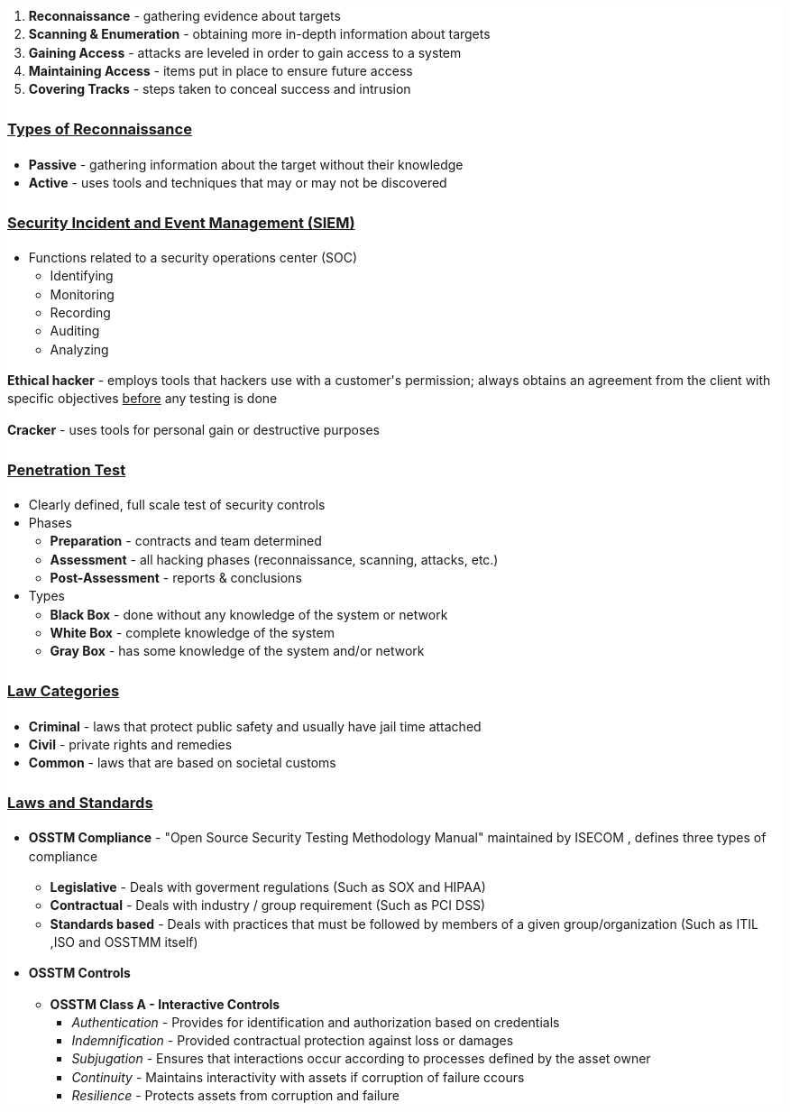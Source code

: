 1. **Reconnaissance**  - gathering evidence about targets
2. **Scanning & Enumeration** - obtaining more in-depth information about targets
3. **Gaining Access** - attacks are leveled in order to gain access to a system
4. **Maintaining Access** - items put in place to ensure future access
5. **Covering Tracks** - steps taken to conceal success and intrusion

### <u>Types of Reconnaissance</u>

- **Passive** - gathering information about the target without their knowledge
- **Active** - uses tools and techniques that may or may not be discovered

### <u>Security Incident and Event Management (SIEM)</u>

- Functions related to a security operations center (SOC)
  - Identifying
  - Monitoring
  - Recording
  - Auditing
  - Analyzing

**Ethical hacker** - employs tools that hackers use with a customer's permission; always obtains an agreement from the client with specific objectives <u>before</u> any testing is done

**Cracker** - uses tools for personal gain or destructive purposes

### <u>Penetration Test</u>

- Clearly defined, full scale test of security controls
- Phases
  - **Preparation** - contracts and team determined
  - **Assessment** - all hacking phases (reconnaissance, scanning, attacks, etc.)
  - **Post-Assessment** - reports & conclusions
- Types
  - **Black Box** - done without any knowledge of the system or network
  - **White Box** - complete knowledge of the system
  - **Gray Box** - has some knowledge of the system and/or network

### <u>Law Categories</u>

- **Criminal** - laws that protect public safety and usually have jail time attached
- **Civil** - private rights and remedies
- **Common** - laws that are based on societal customs


### <u>Laws and Standards</u>

- **OSSTM Compliance** - "Open Source Security Testing Methodology Manual" maintained by ISECOM , defines three types of compliance
  - **Legislative** - Deals with goverment regulations (Such as SOX and HIPAA)
  - **Contractual** - Deals with industry / group requirement (Such as PCI DSS)
  - **Standards based** - Deals with practices that must be followed by members of a given group/organization (Such as ITIL ,ISO and OSSTMM itself)
  
- **OSSTM Controls**
  - **OSSTM Class A - Interactive Controls**
    - *Authentication* -  Provides for identification and authorization based on credentials 
    - *Indemnification* - Provided contractual protection against loss or damages
    - *Subjugation* - Ensures that interactions occur according to processes defined by the asset owner
    - *Continuity* -  Maintains interactivity with assets if corruption of failure ccours
    - *Resilience* - Protects assets from corruption and failure
   